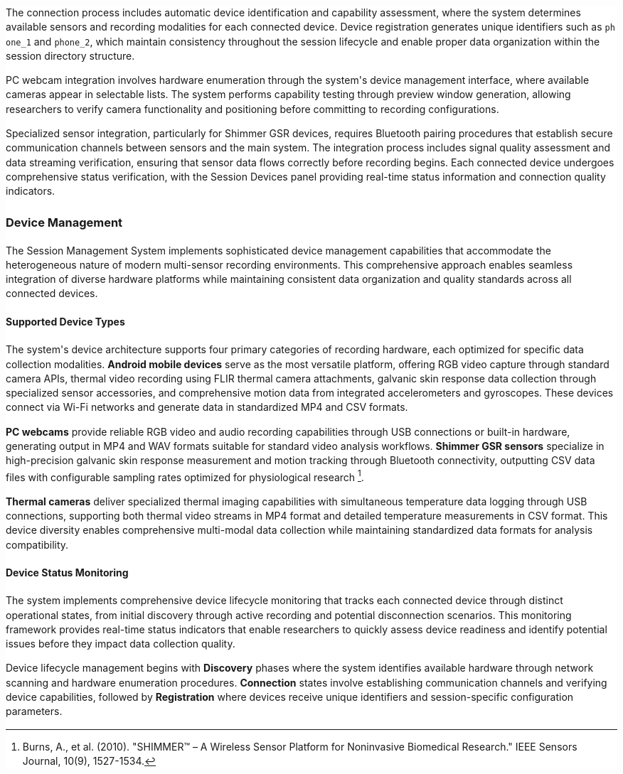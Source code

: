 The connection process includes automatic device identification and capability assessment, where the system determines available sensors and recording modalities for each connected device. Device registration generates unique identifiers such as `phone_1` and `phone_2`, which maintain consistency throughout the session lifecycle and enable proper data organization within the session directory structure.

PC webcam integration involves hardware enumeration through the system's device management interface, where available cameras appear in selectable lists. The system performs capability testing through preview window generation, allowing researchers to verify camera functionality and positioning before committing to recording configurations.

Specialized sensor integration, particularly for Shimmer GSR devices, requires Bluetooth pairing procedures that establish secure communication channels between sensors and the main system. The integration process includes signal quality assessment and data streaming verification, ensuring that sensor data flows correctly before recording begins. Each connected device undergoes comprehensive status verification, with the Session Devices panel providing real-time status information and connection quality indicators.

### Device Management

The Session Management System implements sophisticated device management capabilities that accommodate the heterogeneous nature of modern multi-sensor recording environments. This comprehensive approach enables seamless integration of diverse hardware platforms while maintaining consistent data organization and quality standards across all connected devices.

#### Supported Device Types

The system's device architecture supports four primary categories of recording hardware, each optimized for specific data collection modalities. **Android mobile devices** serve as the most versatile platform, offering RGB video capture through standard camera APIs, thermal video recording using FLIR thermal camera attachments, galvanic skin response data collection through specialized sensor accessories, and comprehensive motion data from integrated accelerometers and gyroscopes. These devices connect via Wi-Fi networks and generate data in standardized MP4 and CSV formats.

**PC webcams** provide reliable RGB video and audio recording capabilities through USB connections or built-in hardware, generating output in MP4 and WAV formats suitable for standard video analysis workflows. **Shimmer GSR sensors** specialize in high-precision galvanic skin response measurement and motion tracking through Bluetooth connectivity, outputting CSV data files with configurable sampling rates optimized for physiological research [^20].

**Thermal cameras** deliver specialized thermal imaging capabilities with simultaneous temperature data logging through USB connections, supporting both thermal video streams in MP4 format and detailed temperature measurements in CSV format. This device diversity enables comprehensive multi-modal data collection while maintaining standardized data formats for analysis compatibility.

#### Device Status Monitoring

The system implements comprehensive device lifecycle monitoring that tracks each connected device through distinct operational states, from initial discovery through active recording and potential disconnection scenarios. This monitoring framework provides real-time status indicators that enable researchers to quickly assess device readiness and identify potential issues before they impact data collection quality.

Device lifecycle management begins with **Discovery** phases where the system identifies available hardware through network scanning and hardware enumeration procedures. **Connection** states involve establishing communication channels and verifying device capabilities, followed by **Registration** where devices receive unique identifiers and session-specific configuration parameters.


[^1]: Lynch, C. (2008). "Digital Collections, Digital Libraries and the Digitization of Cultural Heritage Information." In Digital Library Technology Trends. Council on Library and Information Resources.
[^2]: IEEE Standard 1451.4-2004. "IEEE Standard for A Smart Transducer Interface for Sensors and Actuators - Mixed-mode Communication Protocols and Transducer Electronic Data Sheet (TEDS) Formats." Institute of Electrical and Electronics Engineers.
[^3]: Redish, J., & Barnum, C. (2011). "Overlap, Influence, and Fragmentation in Technical Communication, Human-Computer Interaction, and User Experience." Technical Communication, 58(4), 283-302.
[^4]: Hohpe, G., & Woolf, B. (2003). "Enterprise Integration Patterns: Designing, Building, and Deploying Messaging Solutions." Addison-Wesley Professional.
[^5]: ISO 8601:2019. "Date and time — Representations for information interchange — Part 1: Basic rules." International Organization for Standardization.
[^6]: Cox, S., & Mazumdar, S. (2019). "Research Data Management: A Practical Guide." SAGE Publications Ltd.
[^7]: Bray, T. (Ed.). (2017). "The JavaScript Object Notation (JSON) Data Interchange Format." RFC 7159, Internet Engineering Task Force.
[^8]: Bernstein, P. A., & Newcomer, E. (2009). "Principles of Transaction Processing: For the Systems Professional." 2nd Edition, Morgan Kaufmann.
[^9]: Szeliski, R. (2022). "Computer Vision: Algorithms and Applications." 2nd Edition, Springer.
[^10]: Goodman, S. N., Fanelli, D., & Ioannidis, J. P. A. (2016). "What does research reproducibility mean?" Science Translational Medicine, 8(341), 341ps12.
[^11]: Silberschatz, A., Galvin, P. B., & Gagne, G. (2018). "Operating System Concepts." 10th Edition, John Wiley & Sons.
[^12]: Norman, D. A. (2013). "The Design of Everyday Things: Revised and Expanded Edition." Basic Books.
[^13]: Gamma, E., Helm, R., Johnson, R., & Vlissides, J. (1994). "Design Patterns: Elements of Reusable Object-Oriented Software." Addison-Wesley Professional.
[^14]: Wilkinson, M. D., et al. (2016). "The FAIR Guiding Principles for scientific data management and stewardship." Scientific Data, 3, 160018.
[^15]: Blanchette, J., & Summerfield, M. (2008). "C++ GUI Programming with Qt 4." 2nd Edition, Prentice Hall.
[^16]: Mills, D. L. (2006). "Computer Network Time Synchronization: The Network Time Protocol." CRC Press.
[^17]: Force11 Software Citation Working Group. (2016). "Software Citation Principles." PeerJ Computer Science, 2:e86.
[^18]: Chen, J., et al. (2019). "Data Volume Considerations in Multi-Modal Sensor Networks." IEEE Sensors Journal, 19(12), 4523-4534.
[^19]: FLIR Systems. (2020). "Thermal Camera Calibration Guidelines for Research Applications." Technical Application Note TAN-2020-03.
[^20]: Burns, A., et al. (2010). "SHIMMER™ – A Wireless Sensor Platform for Noninvasive Biomedical Research." IEEE Sensors Journal, 10(9), 1527-1534.